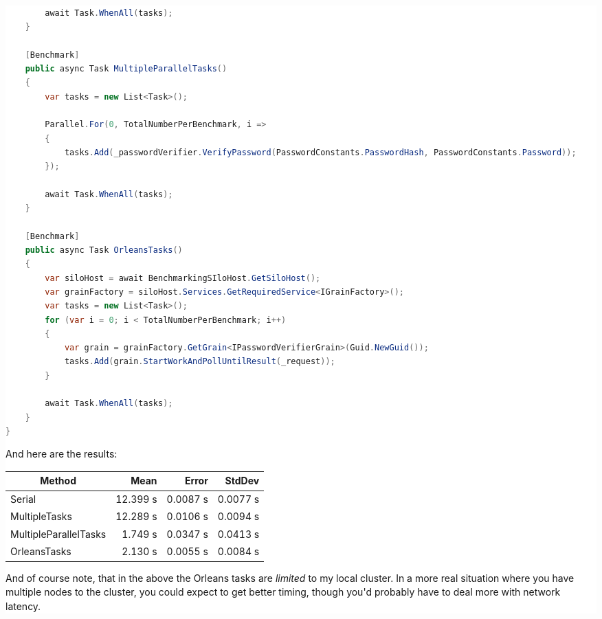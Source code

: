 ```cs
        await Task.WhenAll(tasks);
    }

    [Benchmark]
    public async Task MultipleParallelTasks()
    {
        var tasks = new List<Task>();

        Parallel.For(0, TotalNumberPerBenchmark, i =>
        {
            tasks.Add(_passwordVerifier.VerifyPassword(PasswordConstants.PasswordHash, PasswordConstants.Password));
        });

        await Task.WhenAll(tasks);
    }

    [Benchmark]
    public async Task OrleansTasks()
    {
        var siloHost = await BenchmarkingSIloHost.GetSiloHost();
        var grainFactory = siloHost.Services.GetRequiredService<IGrainFactory>();
        var tasks = new List<Task>();
        for (var i = 0; i < TotalNumberPerBenchmark; i++)
        {
            var grain = grainFactory.GetGrain<IPasswordVerifierGrain>(Guid.NewGuid());
            tasks.Add(grain.StartWorkAndPollUntilResult(_request));
        }

        await Task.WhenAll(tasks);
    }
}
```

And here are the results:

| Method                |     Mean |    Error |   StdDev |
| --------------------- | -------: | -------: | -------: |
| Serial                | 12.399 s | 0.0087 s | 0.0077 s |
| MultipleTasks         | 12.289 s | 0.0106 s | 0.0094 s |
| MultipleParallelTasks |  1.749 s | 0.0347 s | 0.0413 s |
| OrleansTasks          |  2.130 s | 0.0055 s | 0.0084 s |

And of course note, that in the above the Orleans tasks are _limited_ to my local cluster. In a more real situation where you have multiple nodes to the cluster, you could expect to get better timing, though you'd probably have to deal more with network latency.
